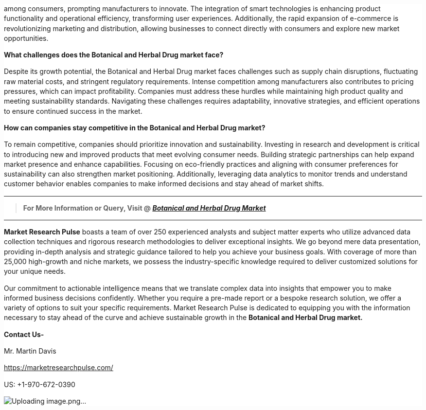 among consumers, prompting manufacturers to innovate. The integration of smart technologies is enhancing product functionality and operational efficiency, transforming user experiences. Additionally, the rapid expansion of e-commerce is revolutionizing marketing and distribution, allowing businesses to connect directly with consumers and explore new market opportunities.</p><p><strong>What challenges does the Botanical and Herbal Drug market face?</strong></p><p>Despite its growth potential, the Botanical and Herbal Drug market faces challenges such as supply chain disruptions, fluctuating raw material costs, and stringent regulatory requirements. Intense competition among manufacturers also contributes to pricing pressures, which can impact profitability. Companies must address these hurdles while maintaining high product quality and meeting sustainability standards. Navigating these challenges requires adaptability, innovative strategies, and efficient operations to ensure continued success in the market.</p><p><strong>How can companies stay competitive in the Botanical and Herbal Drug market?</strong></p><p>To remain competitive, companies should prioritize innovation and sustainability. Investing in research and development is critical to introducing new and improved products that meet evolving consumer needs. Building strategic partnerships can help expand market presence and enhance capabilities. Focusing on eco-friendly practices and aligning with consumer preferences for sustainability can also strengthen market positioning. Additionally, leveraging data analytics to monitor trends and understand customer behavior enables companies to make informed decisions and stay ahead of market shifts.</p><hr /><blockquote><p><strong>For More Information or Query, Visit @&nbsp;<em><a href="https://marketresearchpulse.com/report/113488/botanical-and-herbal-drug-market?utm_source=Linkedin&utm_medium=021">Botanical and Herbal Drug Market</a></em></strong></p></blockquote><hr /><p><strong>Market Research Pulse</strong> boasts a team of over 250 experienced analysts and subject matter experts who utilize advanced data collection techniques and rigorous research methodologies to deliver exceptional insights. We go beyond mere data presentation, providing in-depth analysis and strategic guidance tailored to help you achieve your business goals. With coverage of more than 25,000 high-growth and niche markets, we possess the industry-specific knowledge required to deliver customized solutions for your unique needs.</p><p>Our commitment to actionable intelligence means that we translate complex data into insights that empower you to make informed business decisions confidently. Whether you require a pre-made report or a bespoke research solution, we offer a variety of options to suit your specific requirements. Market Research Pulse is dedicated to equipping you with the information necessary to stay ahead of the curve and achieve sustainable growth in the <strong>Botanical and Herbal Drug market.</strong></p><p><strong>Contact Us-</strong></p><p>Mr. Martin Davis</p><p>https://marketresearchpulse.com/</p><p>US: +1-970-672-0390</p>
![Uploading image.png…]()
